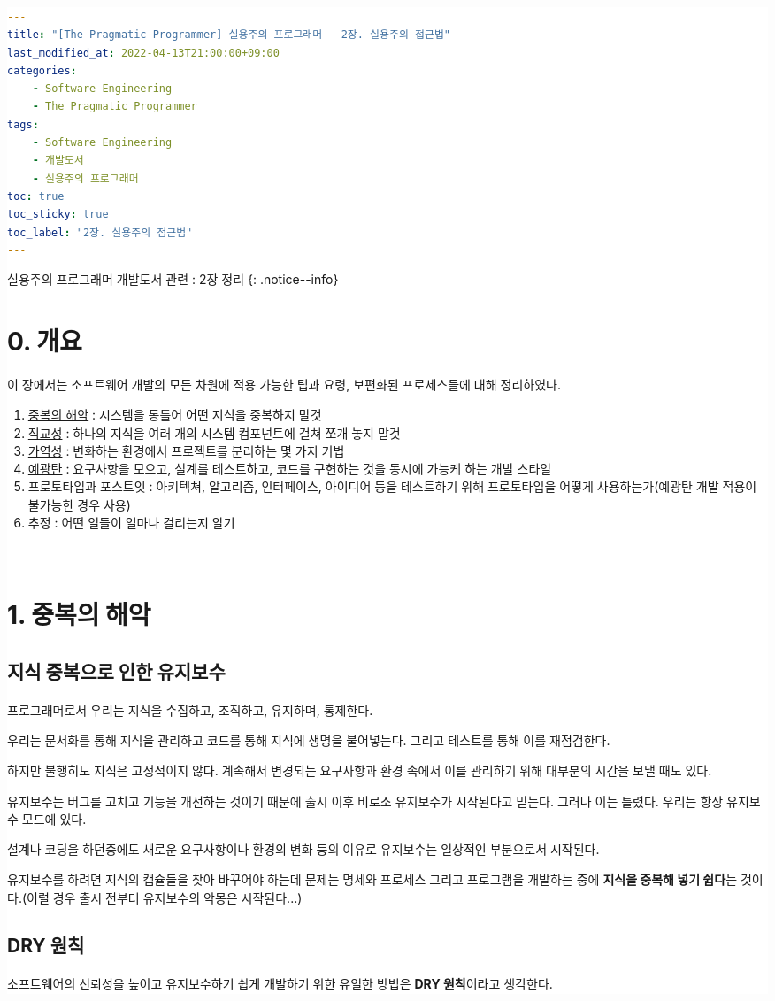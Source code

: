 ```yaml
---
title: "[The Pragmatic Programmer] 실용주의 프로그래머 - 2장. 실용주의 접근법"
last_modified_at: 2022-04-13T21:00:00+09:00
categories:
    - Software Engineering
    - The Pragmatic Programmer
tags:
    - Software Engineering
    - 개발도서
    - 실용주의 프로그래머
toc: true
toc_sticky: true
toc_label: "2장. 실용주의 접근법"
---
```


실용주의 프로그래머 개발도서 관련 : 2장 정리
{: .notice--info}

# 0. 개요

이 장에서는 소프트웨어 개발의 모든 차원에 적용 가능한 팁과 요령, 보편화된 프로세스들에 대해 정리하였다.

1. [중복의 해악](#1-중복의-해악) : 시스템을 통틀어 어떤 지식을 중복하지 말것
2. [직교성](#2-직교성) : 하나의 지식을 여러 개의 시스템 컴포넌트에 걸쳐 쪼개 놓지 말것
3. [가역성](#3-가역성) : 변화하는 환경에서 프로젝트를 분리하는 몇 가지 기법
4. [예광탄](#4-예광탄) : 요구사항을 모으고, 설계를 테스트하고, 코드를 구현하는 것을 동시에 가능케 하는 개발 스타일
5. 프로토타입과 포스트잇 : 아키텍쳐, 알고리즘, 인터페이스, 아이디어 등을 테스트하기 위해 프로토타입을 어떻게 사용하는가(예광탄 개발 적용이 불가능한 경우 사용)
6. 추정 : 어떤 일들이 얼마나 걸리는지 알기

<br>

# 1. 중복의 해악

## 지식 중복으로 인한 유지보수
프로그래머로서 우리는 지식을 수집하고, 조직하고, 유지하며, 통제한다.

우리는 문서화를 통해 지식을 관리하고 코드를 통해 지식에 생명을 불어넣는다. 그리고 테스트를 통해 이를 재점검한다.

하지만 불행히도 지식은 고정적이지 않다. 계속해서 변경되는 요구사항과 환경 속에서 이를 관리하기 위해 대부분의 시간을 보낼 때도 있다. 

유지보수는 버그를 고치고 기능을 개선하는 것이기 때문에 출시 이후 비로소 유지보수가 시작된다고 믿는다. 그러나 이는 틀렸다. 우리는 항상 유지보수 모드에 있다.

설계나 코딩을 하던중에도 새로운 요구사항이나 환경의 변화 등의 이유로 유지보수는 일상적인 부분으로서 시작된다.

유지보수를 하려면 지식의 캡슐들을 찾아 바꾸어야 하는데 문제는 명세와 프로세스 그리고 프로그램을 개발하는 중에 **지식을 중복해 넣기 쉽다**는 것이다.(이럴 경우 출시 전부터 유지보수의 악몽은 시작된다...)

## DRY 원칙

소프트웨어의 신뢰성을 높이고 유지보수하기 쉽게 개발하기 위한 유일한 방법은 **DRY 원칙**이라고 생각한다.
